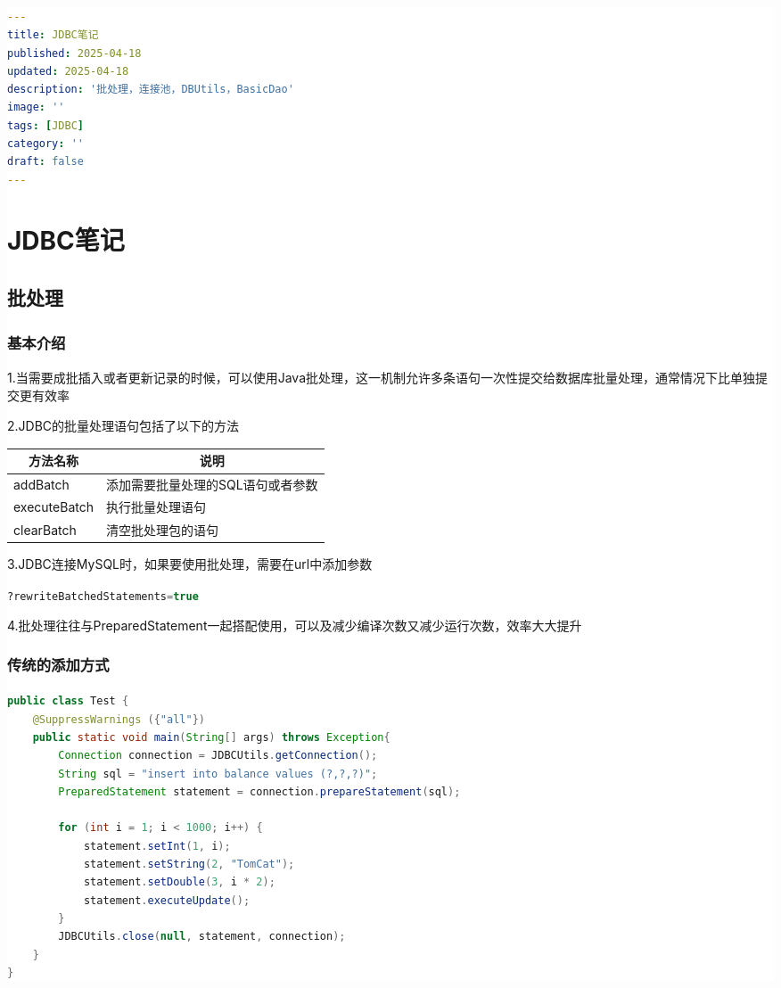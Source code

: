 ```yaml
---
title: JDBC笔记
published: 2025-04-18
updated: 2025-04-18
description: '批处理，连接池，DBUtils，BasicDao'
image: ''
tags: [JDBC]
category: ''
draft: false 
---
```


# JDBC笔记

## 批处理

### 基本介绍

1.当需要成批插入或者更新记录的时候，可以使用Java批处理，这一机制允许多条语句一次性提交给数据库批量处理，通常情况下比单独提交更有效率

2.JDBC的批量处理语句包括了以下的方法

| 方法名称     | 说明                              |
| ------------ | --------------------------------- |
| addBatch     | 添加需要批量处理的SQL语句或者参数 |
| executeBatch | 执行批量处理语句                  |
| clearBatch   | 清空批处理包的语句                |

3.JDBC连接MySQL时，如果要使用批处理，需要在url中添加参数

```sql
?rewriteBatchedStatements=true
```

4.批处理往往与PreparedStatement一起搭配使用，可以及减少编译次数又减少运行次数，效率大大提升



### 传统的添加方式

```java
public class Test {
    @SuppressWarnings ({"all"})
    public static void main(String[] args) throws Exception{
        Connection connection = JDBCUtils.getConnection();
        String sql = "insert into balance values (?,?,?)";
        PreparedStatement statement = connection.prepareStatement(sql);

        for (int i = 1; i < 1000; i++) {
            statement.setInt(1, i);
            statement.setString(2, "TomCat");
            statement.setDouble(3, i * 2);
            statement.executeUpdate();
        }
        JDBCUtils.close(null, statement, connection);
    }
}
```

